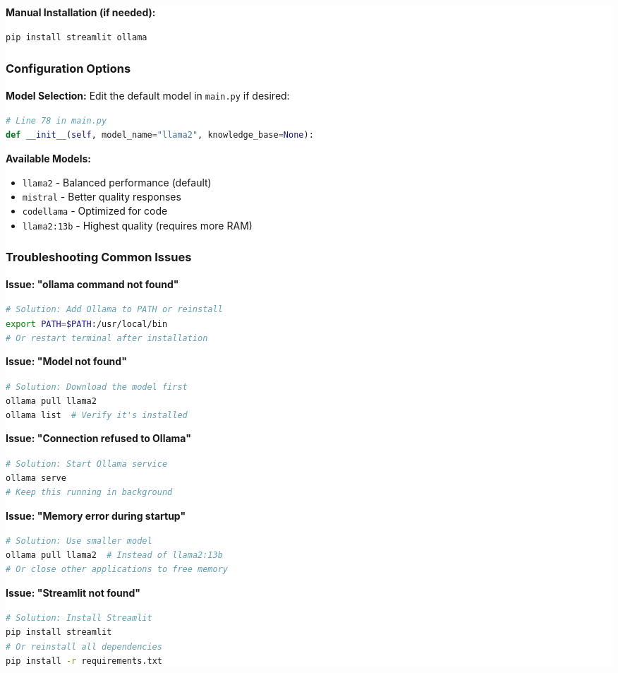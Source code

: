 **Manual Installation (if needed):**
```bash
pip install streamlit ollama
```

### Configuration Options

**Model Selection:**
Edit the default model in `main.py` if desired:
```python
# Line 78 in main.py
def __init__(self, model_name="llama2", knowledge_base=None):
```

**Available Models:**
- `llama2` - Balanced performance (default)
- `mistral` - Better quality responses  
- `codellama` - Optimized for code
- `llama2:13b` - Highest quality (requires more RAM)

### Troubleshooting Common Issues

**Issue: "ollama command not found"**
```bash
# Solution: Add Ollama to PATH or reinstall
export PATH=$PATH:/usr/local/bin
# Or restart terminal after installation
```

**Issue: "Model not found"**
```bash
# Solution: Download the model first
ollama pull llama2
ollama list  # Verify it's installed
```

**Issue: "Connection refused to Ollama"**
```bash
# Solution: Start Ollama service
ollama serve
# Keep this running in background
```

**Issue: "Memory error during startup"**
```bash
# Solution: Use smaller model
ollama pull llama2  # Instead of llama2:13b
# Or close other applications to free memory
```

**Issue: "Streamlit not found"**
```bash
# Solution: Install Streamlit
pip install streamlit
# Or reinstall all dependencies
pip install -r requirements.txt
```
